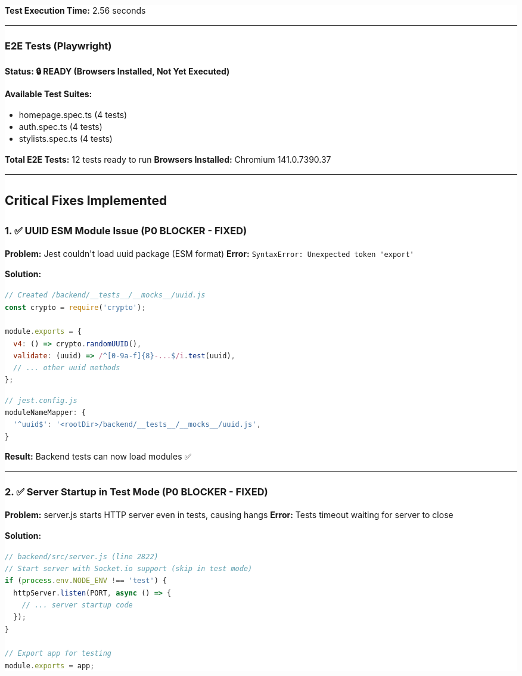 **Test Execution Time:** 2.56 seconds

---

### E2E Tests (Playwright)

#### Status: 🔒 READY (Browsers Installed, Not Yet Executed)

**Available Test Suites:**
- homepage.spec.ts (4 tests)
- auth.spec.ts (4 tests)
- stylists.spec.ts (4 tests)

**Total E2E Tests:** 12 tests ready to run
**Browsers Installed:** Chromium 141.0.7390.37

---

## Critical Fixes Implemented

### 1. ✅ UUID ESM Module Issue (P0 BLOCKER - FIXED)

**Problem:** Jest couldn't load uuid package (ESM format)
**Error:** `SyntaxError: Unexpected token 'export'`

**Solution:**
```javascript
// Created /backend/__tests__/__mocks__/uuid.js
const crypto = require('crypto');

module.exports = {
  v4: () => crypto.randomUUID(),
  validate: (uuid) => /^[0-9a-f]{8}-...$/i.test(uuid),
  // ... other uuid methods
};
```

```javascript
// jest.config.js
moduleNameMapper: {
  '^uuid$': '<rootDir>/backend/__tests__/__mocks__/uuid.js',
}
```

**Result:** Backend tests can now load modules ✅

---

### 2. ✅ Server Startup in Test Mode (P0 BLOCKER - FIXED)

**Problem:** server.js starts HTTP server even in tests, causing hangs
**Error:** Tests timeout waiting for server to close

**Solution:**
```javascript
// backend/src/server.js (line 2822)
// Start server with Socket.io support (skip in test mode)
if (process.env.NODE_ENV !== 'test') {
  httpServer.listen(PORT, async () => {
    // ... server startup code
  });
}

// Export app for testing
module.exports = app;
```
